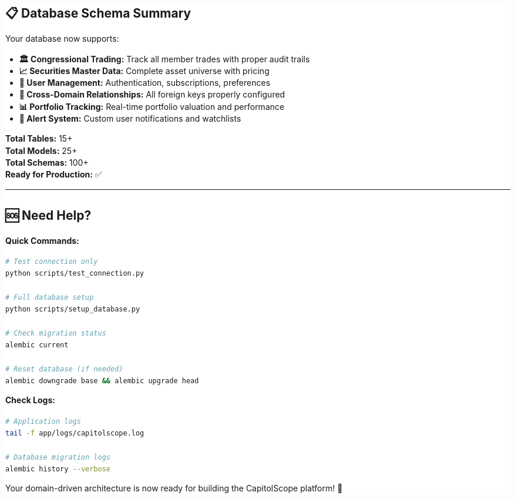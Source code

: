 ## 📋 Database Schema Summary

Your database now supports:

- **🏛️ Congressional Trading:** Track all member trades with proper audit trails
- **📈 Securities Master Data:** Complete asset universe with pricing
- **👤 User Management:** Authentication, subscriptions, preferences  
- **🔗 Cross-Domain Relationships:** All foreign keys properly configured
- **📊 Portfolio Tracking:** Real-time portfolio valuation and performance
- **🔔 Alert System:** Custom user notifications and watchlists

**Total Tables:** 15+  
**Total Models:** 25+  
**Total Schemas:** 100+  
**Ready for Production:** ✅

---

## 🆘 Need Help?

**Quick Commands:**
```bash
# Test connection only
python scripts/test_connection.py

# Full database setup  
python scripts/setup_database.py

# Check migration status
alembic current

# Reset database (if needed)
alembic downgrade base && alembic upgrade head
```

**Check Logs:**
```bash
# Application logs
tail -f app/logs/capitolscope.log

# Database migration logs  
alembic history --verbose
```

Your domain-driven architecture is now ready for building the CapitolScope platform! 🚀 